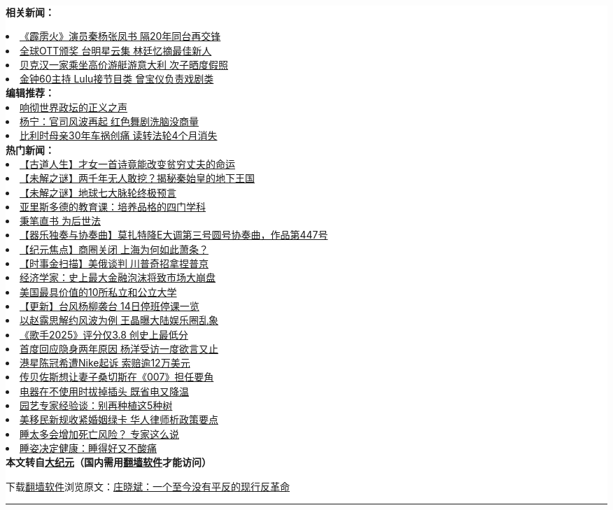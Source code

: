 <strong>相关新闻：</strong>
<li><a href="https://github.com/1992513/djy/blob/master/gb/25/8/25/n14580683.md#1">《霹雳火》演员秦杨张凤书 隔20年同台再交锋</a></li>
<li><a href="https://github.com/1992513/djy/blob/master/gb/25/8/25/n14580638.md#1">全球OTT颁奖 台明星云集 林廷忆摘最佳新人</a></li>
<li><a href="https://github.com/1992513/djy/blob/master/gb/25/8/25/n14580623.md#1">贝克汉一家乘坐高价游艇游意大利 次子晒度假照</a></li>
<li><a href="https://github.com/1992513/djy/blob/master/gb/25/8/25/n14580541.md#1">金钟60主持 Lulu接节目类 曾宝仪负责戏剧类</a></li>
<strong>编辑推荐：</strong>
<li><a href="https://github.com/1992513/ntdtv/blob/master/gb/2020/01/05/a102745738.md#1" target="_blank">响彻世界政坛的正义之声</a>  </li><li><a href="https://github.com/1992513/djy/blob/master/gb/18/1/3/n10021983.md#1" target="_blank">杨宁：官司风波再起 红色舞剧洗脑没商量</a></li><li><a href="https://github.com/1992513/djy/blob/master/gb/17/9/12/n9623688.md#1" target="_blank">比利时母亲30年车祸创痛 读转法轮4个月消失</a></li>
<strong>热门新闻：</strong>
<li><a href="https://github.com/1992513/djy/blob/master/gb/25/7/31/n14564212.md#1">【古道人生】才女一首诗竟能改变贫穷丈夫的命运</a></li>
<li><a href="https://github.com/1992513/djy/blob/master/gb/25/8/13/n14573085.md#1">【未解之谜】两千年无人敢挖？揭秘秦始皇的地下王国</a></li>
<li><a href="https://github.com/1992513/djy/blob/master/gb/25/8/9/n14570620.md#1">【未解之谜】地球七大脉轮终极预言</a></li>
<li><a href="https://github.com/1992513/djy/blob/master/gb/25/8/7/n14569067.md#1">亚里斯多德的教育课：培养品格的四门学科</a></li>
<li><a href="https://github.com/1992513/djy/blob/master/gb/15/12/4/n4588708.md#1">秉笔直书 为后世法</a></li>
<li><a href="https://github.com/1992513/djy/blob/master/gb/22/4/4/n13695331.md#1">【器乐独奏与协奏曲】莫扎特降E大调第三号圆号协奏曲，作品第447号</a></li>
<li><a href="https://github.com/1992513/djy/blob/master/gb/25/8/14/n14573708.md#1">【纪元焦点】商圈关闭 上海为何如此萧条？</a></li>
<li><a href="https://github.com/1992513/djy/blob/master/gb/25/8/15/n14573945.md#1">【时事金扫描】美俄谈判 川普奇招拿捏普京</a></li>
<li><a href="https://github.com/1992513/djy/blob/master/gb/25/8/12/n14572340.md#1">经济学家：史上最大金融泡沫将致市场大崩盘</a></li>
<li><a href="https://github.com/1992513/djy/blob/master/gb/25/8/12/n14572367.md#1">美国最具价值的10所私立和公立大学</a></li>
<li><a href="https://github.com/1992513/djy/blob/master/gb/25/8/13/n14572804.md#1">【更新】台风杨柳袭台 14日停班停课一览</a></li>
<li><a href="https://github.com/1992513/djy/blob/master/gb/25/8/12/n14572427.md#1">以赵露思解约风波为例 王晶曝大陆娱乐圈乱象</a></li>
<li><a href="https://github.com/1992513/djy/blob/master/gb/25/8/13/n14573139.md#1">《歌手2025》评分仅3.8 创史上最低分</a></li>
<li><a href="https://github.com/1992513/djy/blob/master/gb/25/8/13/n14573082.md#1">首度回应隐身两年原因 杨洋受访一度欲言又止</a></li>
<li><a href="https://github.com/1992513/djy/blob/master/gb/25/8/12/n14572439.md#1">港星陈冠希遭Nike起诉 索赔逾12万美元</a></li>
<li><a href="https://github.com/1992513/djy/blob/master/gb/25/8/14/n14573446.md#1">传贝佐斯想让妻子桑切斯在《007》担任要角</a></li>
<li><a href="https://github.com/1992513/djy/blob/master/gb/25/8/12/n14572017.md#1">电器在不使用时拔掉插头 既省电又降温</a></li>
<li><a href="https://github.com/1992513/djy/blob/master/gb/25/8/13/n14572631.md#1">园艺专家经验谈：别再种植这5种树</a></li>
<li><a href="https://github.com/1992513/djy/blob/master/gb/25/8/13/n14572608.md#1">美移民新规收紧婚姻绿卡 华人律师析政策要点</a></li>
<li><a href="https://github.com/1992513/djy/blob/master/gb/25/8/14/n14573410.md#1">睡太多会增加死亡风险？ 专家这么说</a></li>
<li><a href="https://github.com/1992513/djy/blob/master/gb/25/8/11/n14571685.md#1">睡姿决定健康：睡得好又不酸痛</a></li>
<strong>本文转自<a href="https://www.epochtimes.com">大纪元</a>（国内需用<a href="https://github.com/1992513/www/blob/master/README.md#8">翻墙软件</a>才能访问）</strong><p>下载<a href="https://github.com/1992513/www/blob/master/README.md#8">翻墙软件</a>浏览原文：<a href="https://www.epochtimes.com/gb/10/11/24/n3093829.htm">庄晓斌：一个至今没有平反的现行反革命</a></p><hr>